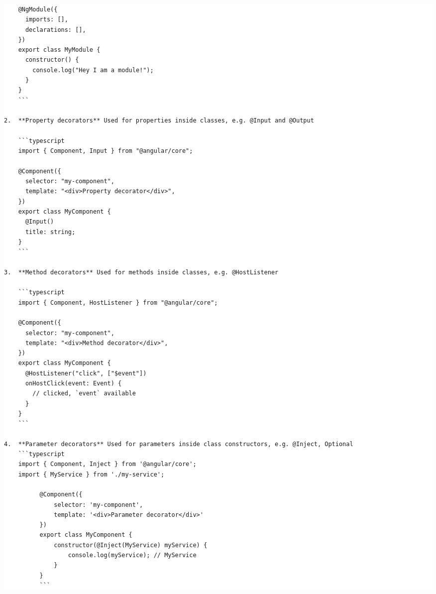         @NgModule({
          imports: [],
          declarations: [],
        })
        export class MyModule {
          constructor() {
            console.log("Hey I am a module!");
          }
        }
        ```

    2.  **Property decorators** Used for properties inside classes, e.g. @Input and @Output

        ```typescript
        import { Component, Input } from "@angular/core";

        @Component({
          selector: "my-component",
          template: "<div>Property decorator</div>",
        })
        export class MyComponent {
          @Input()
          title: string;
        }
        ```

    3.  **Method decorators** Used for methods inside classes, e.g. @HostListener

        ```typescript
        import { Component, HostListener } from "@angular/core";

        @Component({
          selector: "my-component",
          template: "<div>Method decorator</div>",
        })
        export class MyComponent {
          @HostListener("click", ["$event"])
          onHostClick(event: Event) {
            // clicked, `event` available
          }
        }
        ```

    4.  **Parameter decorators** Used for parameters inside class constructors, e.g. @Inject, Optional
        ```typescript
        import { Component, Inject } from '@angular/core';
        import { MyService } from './my-service';

              @Component({
                  selector: 'my-component',
                  template: '<div>Parameter decorator</div>'
              })
              export class MyComponent {
                  constructor(@Inject(MyService) myService) {
                      console.log(myService); // MyService
                  }
              }
              ```
